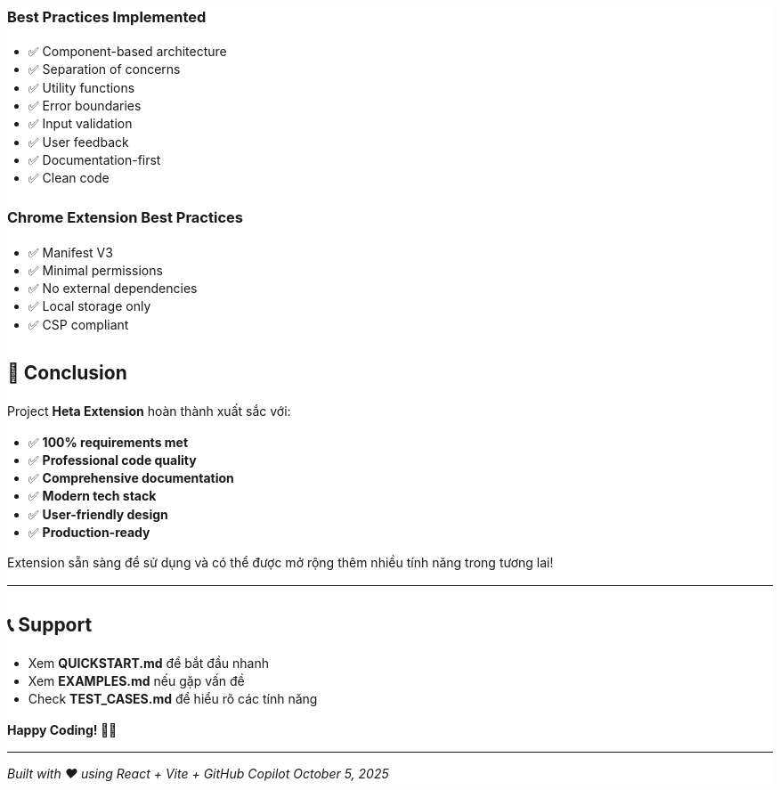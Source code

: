### Best Practices Implemented

- ✅ Component-based architecture
- ✅ Separation of concerns
- ✅ Utility functions
- ✅ Error boundaries
- ✅ Input validation
- ✅ User feedback
- ✅ Documentation-first
- ✅ Clean code

### Chrome Extension Best Practices

- ✅ Manifest V3
- ✅ Minimal permissions
- ✅ No external dependencies
- ✅ Local storage only
- ✅ CSP compliant

## 🎉 Conclusion

Project **Heta Extension** hoàn thành xuất sắc với:

- ✅ **100% requirements met**
- ✅ **Professional code quality**
- ✅ **Comprehensive documentation**
- ✅ **Modern tech stack**
- ✅ **User-friendly design**
- ✅ **Production-ready**

Extension sẵn sàng để sử dụng và có thể được mở rộng thêm nhiều tính năng trong tương lai!

---

## 📞 Support

- Xem **QUICKSTART.md** để bắt đầu nhanh
- Xem **EXAMPLES.md** nếu gặp vấn đề
- Check **TEST_CASES.md** để hiểu rõ các tính năng

**Happy Coding! 🚀✨**

---

_Built with ❤️ using React + Vite + GitHub Copilot_
_October 5, 2025_

